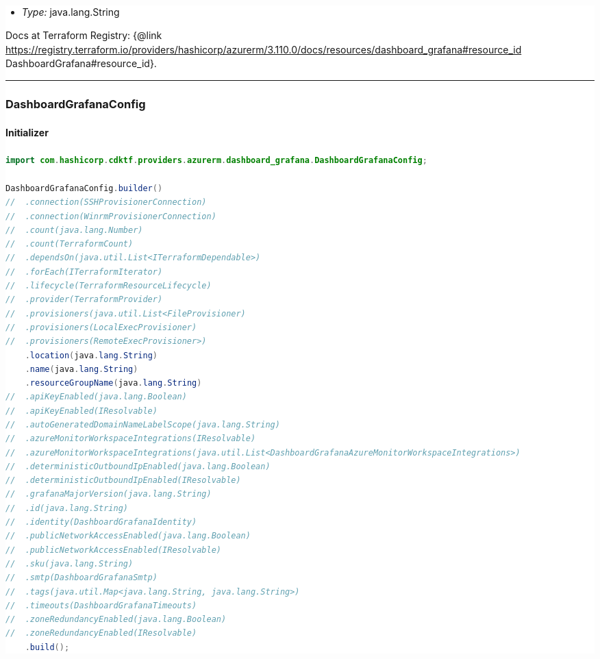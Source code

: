 - *Type:* java.lang.String

Docs at Terraform Registry: {@link https://registry.terraform.io/providers/hashicorp/azurerm/3.110.0/docs/resources/dashboard_grafana#resource_id DashboardGrafana#resource_id}.

---

### DashboardGrafanaConfig <a name="DashboardGrafanaConfig" id="@cdktf/provider-azurerm.dashboardGrafana.DashboardGrafanaConfig"></a>

#### Initializer <a name="Initializer" id="@cdktf/provider-azurerm.dashboardGrafana.DashboardGrafanaConfig.Initializer"></a>

```java
import com.hashicorp.cdktf.providers.azurerm.dashboard_grafana.DashboardGrafanaConfig;

DashboardGrafanaConfig.builder()
//  .connection(SSHProvisionerConnection)
//  .connection(WinrmProvisionerConnection)
//  .count(java.lang.Number)
//  .count(TerraformCount)
//  .dependsOn(java.util.List<ITerraformDependable>)
//  .forEach(ITerraformIterator)
//  .lifecycle(TerraformResourceLifecycle)
//  .provider(TerraformProvider)
//  .provisioners(java.util.List<FileProvisioner)
//  .provisioners(LocalExecProvisioner)
//  .provisioners(RemoteExecProvisioner>)
    .location(java.lang.String)
    .name(java.lang.String)
    .resourceGroupName(java.lang.String)
//  .apiKeyEnabled(java.lang.Boolean)
//  .apiKeyEnabled(IResolvable)
//  .autoGeneratedDomainNameLabelScope(java.lang.String)
//  .azureMonitorWorkspaceIntegrations(IResolvable)
//  .azureMonitorWorkspaceIntegrations(java.util.List<DashboardGrafanaAzureMonitorWorkspaceIntegrations>)
//  .deterministicOutboundIpEnabled(java.lang.Boolean)
//  .deterministicOutboundIpEnabled(IResolvable)
//  .grafanaMajorVersion(java.lang.String)
//  .id(java.lang.String)
//  .identity(DashboardGrafanaIdentity)
//  .publicNetworkAccessEnabled(java.lang.Boolean)
//  .publicNetworkAccessEnabled(IResolvable)
//  .sku(java.lang.String)
//  .smtp(DashboardGrafanaSmtp)
//  .tags(java.util.Map<java.lang.String, java.lang.String>)
//  .timeouts(DashboardGrafanaTimeouts)
//  .zoneRedundancyEnabled(java.lang.Boolean)
//  .zoneRedundancyEnabled(IResolvable)
    .build();
```
